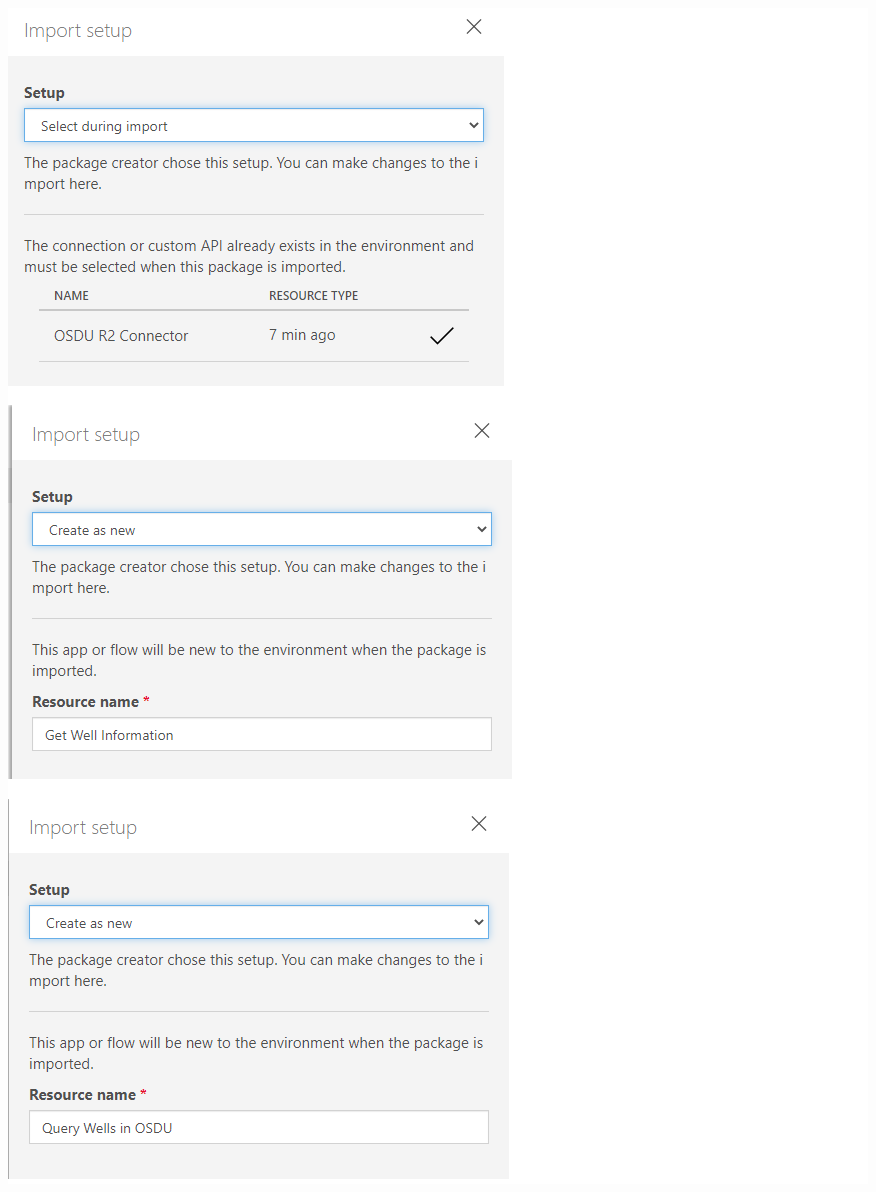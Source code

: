 ![](media/80223b91babb6422f7cf673afa6b7fe8.png)

![](media/2e0659b8e949a752aa7cef8df25c51b7.png)

![](media/9ad3150e2b09fe5f2003b4994dfac2fb.png)
